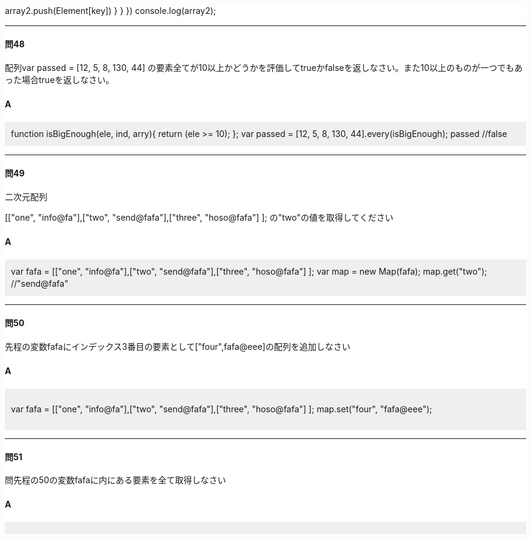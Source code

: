 array2.push(Element[key])
}
}
})
console.log(array2);
</div>
<hr/>
<h4>
問48</h4>
配列var passed = [12, 5, 8, 130, 44]
の要素全てが10以上かどうかを評価してtrueかfalseを返しなさい。また10以上のものが一つでもあった場合trueを返しなさい。<h4>A</h4>
<div class="code" style="background:#efefef;padding:10px;margin:10px 0;">
function isBigEnough(ele, ind, arry){
return (ele &gt;= 10);
};
var passed = [12, 5, 8, 130, 44].every(isBigEnough);
passed //false
</div>
<hr/>
<h4>
問49</h4>
二次元配列

[["one", "info@fa"],["two", "send@fafa"],["three", "hoso@fafa"]
];
の"two"の値を取得してください
<h4>A</h4>
<div class="code" style="background:#efefef;padding:10px;margin:10px 0;">
var fafa = [["one", "info@fa"],["two", "send@fafa"],["three", "hoso@fafa"]
];
var map = new Map(fafa);
map.get("two");
//"send@fafa"
</div>
<hr/>
<h4>
問50</h4>
先程の変数fafaにインデックス3番目の要素として["four",fafa@eee]の配列を追加しなさい
<h4>A</h4>
<div class="code" style="background:#efefef;padding:10px;margin:10px 0;">

var fafa = [["one", "info@fa"],["two", "send@fafa"],["three", "hoso@fafa"]
];
map.set("four", "fafa@eee");
</div>
<hr/>
<h4>
問51</h4>
問先程の50の変数fafaに内にある要素を全て取得しなさい
<h4>A</h4>
<div class="code" style="background:#efefef;padding:10px;margin:10px 0;">


[getKey('enabled')]: true,